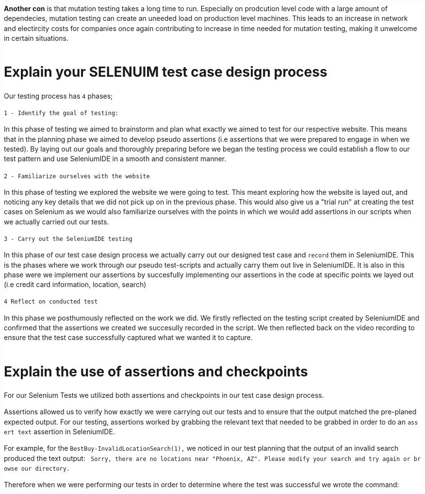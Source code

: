 **Another con** is that mutation testing takes a long time to run. Especially on prodcution level code with a large amount of dependecies, mutation testing can create an uneeded load on production level machines. This leads to an increase in network and electircity costs for companies once again contributing to increase in time needed for mutation testing, making it unwelcome in certain situations.



# Explain your SELENUIM test case design process

Our testing process has `4` phases;

`1 - Identify the goal of testing:`

In this phase of testing we aimed to brainstorm and plan what exactly we aimed to test for our respective website. This means that in the planning phase we aimed to develop pseudo assertions (i.e assertions that we were prepared to engage in when we tested). By laying out our goals and thoroughly preparing before we began the testing process we could establish a flow to our test pattern and use SeleniumIDE in a smooth and consistent manner.

`2 - Familiarize ourselves with the website`

In this phase of testing we explored the website we were going to test. This meant exploring how the website is layed out, and noticing any key details that we did not pick up on in the previous phase. This would also give us a "trial run" at creating the test cases on Selenium as we would also familiarize ourselves with the points in which we would add assertions in our scripts when we actually carried out our tests.

`3 - Carry out the SeleniumIDE testing`

In this phase of our test case design process we actually carry out our designed test case and `record` them in SeleniumIDE. This is the phases where we work through our pseudo test-scripts and actually carry them out live in SeleniumIDE. It is also in this phase were we implement our assertions by succesfully implementing our assertions in the code at specific points we layed out (i.e credit card information, location, search)

`4 Reflect on conducted test`

In this phase we posthumously reflected on the work we did. We firstly reflected on the testing script created by SeleniumIDE and confirmed that the assertions we created we succesully recorded in the script. We then reflected back on the video recording to ensure that the test case successfully captured what we wanted it to capture.

# Explain the use of assertions and checkpoints

For our Selenium Tests we utilized both assertions and checkpoints in our test case design process.

Assertions allowed us to verify how exactly we were carrying out our tests and to ensure that the output matched the pre-planed expected output. For our testing, assertions worked by grabbing the relevant text that needed to be grabbed in order to do an `assert text` assertion in SeleniumIDE.

For example, for the `BestBuy-InvalidLocationSearch(1),` we noticed in our test planning that the output of an invalid search produced the text output: ` Sorry, there are no locations near "Phoenix, AZ". Please modify your search and try again or browse our directory.`

Therefore when we were performing our tests in order to determine where the test was successful we wrote the command:
